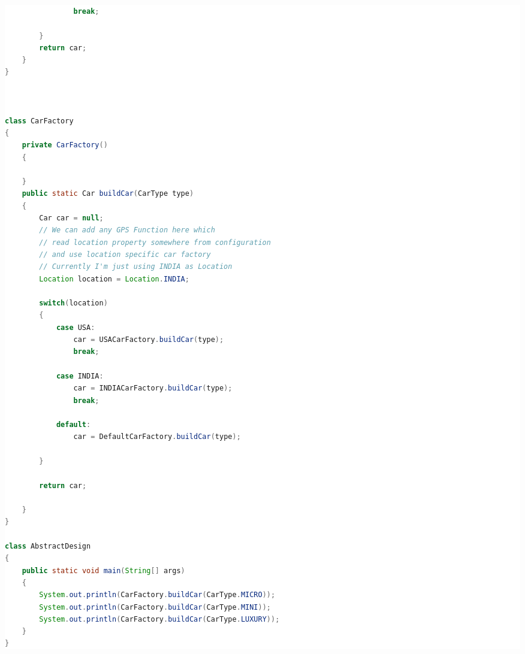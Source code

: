 ```java
                break;
             
        }
        return car;
    }
}
 
 
 
class CarFactory
{
    private CarFactory() 
    {
         
    }
    public static Car buildCar(CarType type)
    {
        Car car = null;
        // We can add any GPS Function here which
        // read location property somewhere from configuration
        // and use location specific car factory
        // Currently I'm just using INDIA as Location
        Location location = Location.INDIA; 
         
        switch(location)
        {
            case USA:
                car = USACarFactory.buildCar(type);
                break;
                 
            case INDIA:
                car = INDIACarFactory.buildCar(type);
                break;
                     
            default:
                car = DefaultCarFactory.buildCar(type);
 
        }
         
        return car;
 
    }
}
 
class AbstractDesign 
{
    public static void main(String[] args)
    {
        System.out.println(CarFactory.buildCar(CarType.MICRO));
        System.out.println(CarFactory.buildCar(CarType.MINI));
        System.out.println(CarFactory.buildCar(CarType.LUXURY));
    }
}
```